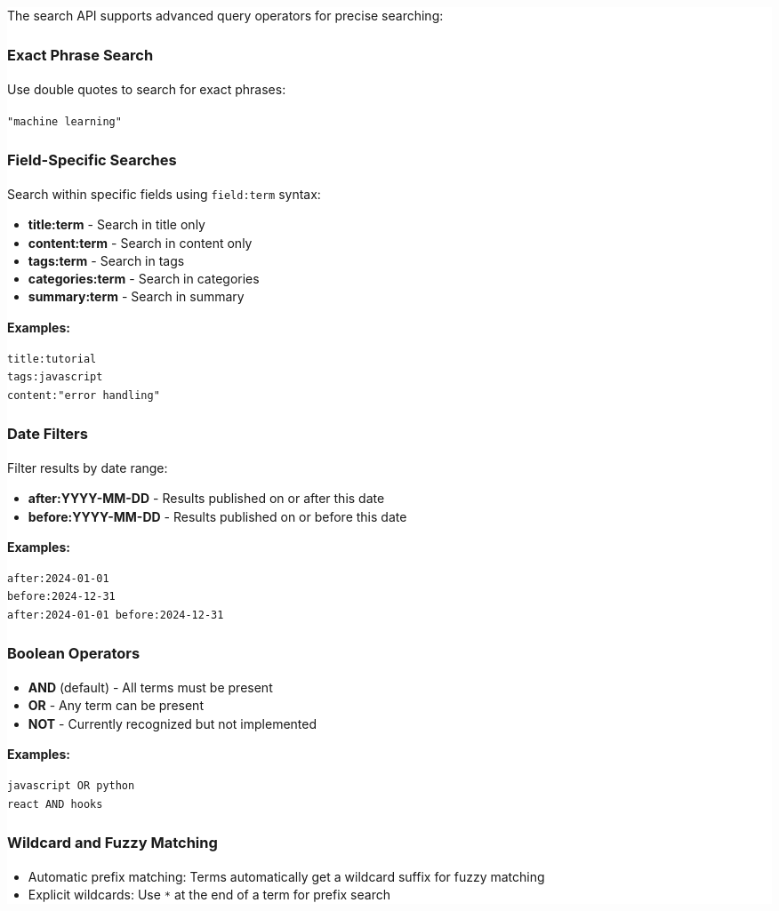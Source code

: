 The search API supports advanced query operators for precise searching:

### Exact Phrase Search

Use double quotes to search for exact phrases:

```
"machine learning"
```

### Field-Specific Searches

Search within specific fields using `field:term` syntax:

- **title:term** - Search in title only
- **content:term** - Search in content only
- **tags:term** - Search in tags
- **categories:term** - Search in categories
- **summary:term** - Search in summary

**Examples:**
```
title:tutorial
tags:javascript
content:"error handling"
```

### Date Filters

Filter results by date range:

- **after:YYYY-MM-DD** - Results published on or after this date
- **before:YYYY-MM-DD** - Results published on or before this date

**Examples:**
```
after:2024-01-01
before:2024-12-31
after:2024-01-01 before:2024-12-31
```

### Boolean Operators

- **AND** (default) - All terms must be present
- **OR** - Any term can be present
- **NOT** - Currently recognized but not implemented

**Examples:**
```
javascript OR python
react AND hooks
```

### Wildcard and Fuzzy Matching

- Automatic prefix matching: Terms automatically get a wildcard suffix for fuzzy matching
- Explicit wildcards: Use `*` at the end of a term for prefix search
